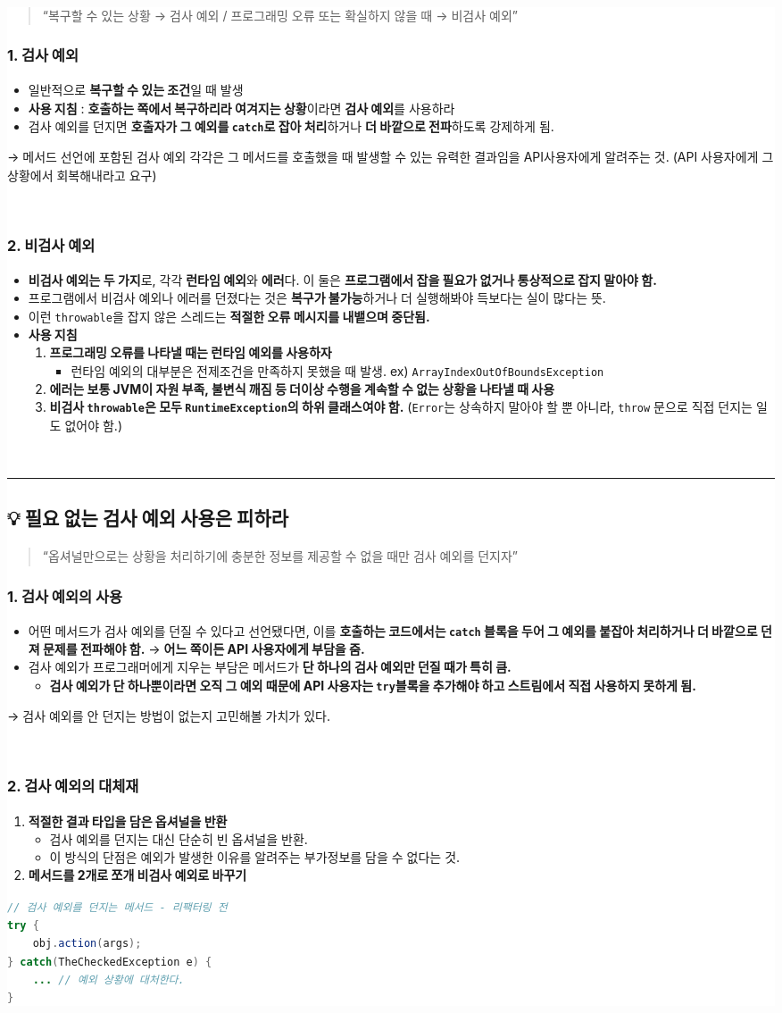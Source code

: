 > “복구할 수 있는 상황 → 검사 예외 / 프로그래밍 오류 또는 확실하지 않을 때 → 비검사 예외”
> 

### 1. 검사 예외

- 일반적으로 **복구할 수 있는 조건**일 때 발생
- **사용 지침** : **호출하는 쪽에서 복구하리라 여겨지는 상황**이라면 **검사 예외**를 사용하라
- 검사 예외를 던지면 **호출자가 그 예외를 `catch`로 잡아 처리**하거나 **더 바깥으로 전파**하도록 강제하게 됨.

→ 메서드 선언에 포함된 검사 예외 각각은 그 메서드를 호출했을 때 발생할 수 있는 유력한 결과임을 API사용자에게 알려주는 것. (API 사용자에게 그 상황에서 회복해내라고 요구)

<br>

### 2. 비검사 예외

- **비검사 예외는 두 가지**로, 각각 **런타임 예외**와 **에러**다. 이 둘은 **프로그램에서 잡을 필요가 없거나 통상적으로 잡지 말아야 함.**
- 프로그램에서 비검사 예외나 에러를 던졌다는 것은 **복구가 불가능**하거나 더 실행해봐야 득보다는 실이 많다는 뜻.
- 이런 `throwable`을 잡지 않은 스레드는 **적절한 오류 메시지를 내뱉으며 중단됨.**
- **사용 지침**
    1. **프로그래밍 오류를 나타낼 때는 런타임 예외를 사용하자**
        - 런타임 예외의 대부분은 전제조건을 만족하지 못했을 때 발생. ex) `ArrayIndexOutOfBoundsException`
    2. **에러는 보통 JVM이 자원 부족, 불변식 깨짐 등 더이상 수행을 계속할 수 없는 상황을 나타낼 때 사용**
    3. **비검사 `throwable`은 모두 `RuntimeException`의 하위 클래스여야 함.** (`Error`는 상속하지 말아야 할 뿐 아니라, `throw` 문으로 직접 던지는 일도 없어야 함.)

<br>

---

## 💡 필요 없는 검사 예외 사용은 피하라

> “옵셔널만으로는 상황을 처리하기에 충분한 정보를 제공할 수 없을 때만 검사 예외를 던지자”
> 

### 1. 검사 예외의 사용

- 어떤 메서드가 검사 예외를 던질 수 있다고 선언됐다면, 이를 **호출하는 코드에서는 `catch` 블록을 두어 그 예외를 붙잡아 처리하거나 더 바깥으로 던져 문제를 전파해야 함.** → **어느 쪽이든 API 사용자에게 부담을 줌.**
- 검사 예외가 프로그래머에게 지우는 부담은 메서드가 **단 하나의 검사 예외만 던질 때가 특히 큼.**
    - **검사 예외가 단 하나뿐이라면 오직 그 예외 때문에 API 사용자는 `try`블록을 추가해야 하고 스트림에서 직접 사용하지 못하게 됨.**

→ 검사 예외를 안 던지는 방법이 없는지 고민해볼 가치가 있다.

<br>

### 2. 검사 예외의 대체재

1. **적절한 결과 타입을 담은 옵셔널을 반환**
    - 검사 예외를 던지는 대신 단순히 빈 옵셔널을 반환.
    - 이 방식의 단점은 예외가 발생한 이유를 알려주는 부가정보를 담을 수 없다는 것.
2. **메서드를 2개로 쪼개 비검사 예외로 바꾸기**

```java
// 검사 예외를 던지는 메서드 - 리팩터링 전
try {
    obj.action(args);
} catch(TheCheckedException e) {
    ... // 예외 상황에 대처한다.
}
```
